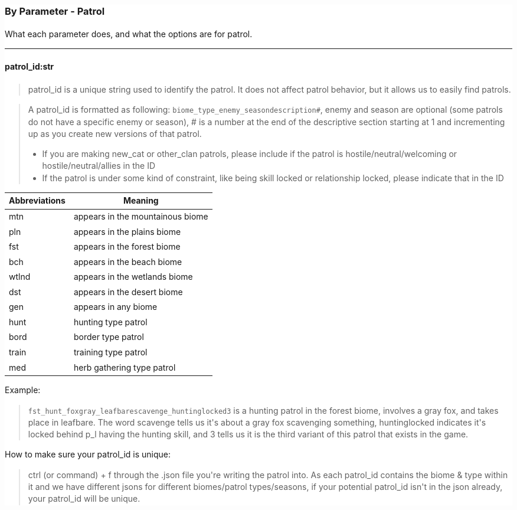 ```py
```

### By Parameter - Patrol
What each parameter does, and what the options are for patrol.

***

#### patrol_id:str
>patrol_id is a unique string used to identify the patrol. It does not affect patrol behavior, but it allows us to easily find patrols.

> A patrol_id is formatted as following: `biome_type_enemy_seasondescription#`, enemy and season are optional (some patrols do not have a specific enemy or season), # is a number at the end of the descriptive section starting at 1 and incrementing up as you create new versions of that patrol. 
>
>- If you are making new_cat or other_clan patrols, please include if the patrol is hostile/neutral/welcoming or hostile/neutral/allies in the ID
>- If the patrol is under some kind of constraint, like being skill locked or relationship locked, please indicate that in the ID 

| Abbreviations |      Meaning                     |
|---------------|----------------------------------|
| mtn           | appears in the mountainous biome |
| pln           | appears in the plains biome      |
| fst           | appears in the forest biome      |
| bch           | appears in the beach biome       |
| wtlnd         | appears in the wetlands biome    |
| dst           | appears in the desert biome      |
| gen           | appears in any biome             |
| hunt          | hunting type patrol              |
| bord          | border type patrol               |
| train         | training type patrol             |
| med           | herb gathering type patrol       |

Example:
>`fst_hunt_foxgray_leafbarescavenge_huntinglocked3` is a hunting patrol in the forest biome, involves a gray fox, and takes place in leafbare. The word scavenge tells us it's about a gray fox scavenging something, huntinglocked indicates it's locked behind p_l having the hunting skill, and 3 tells us it is the third variant of this patrol that exists in the game. 

How to make sure your patrol_id is unique:
> ctrl (or command) + f through the .json file you're writing the patrol into. As each patrol_id contains the biome & type within it and we have different jsons for different biomes/patrol types/seasons, if your potential patrol_id isn't in the json already, your patrol_id will be unique.
